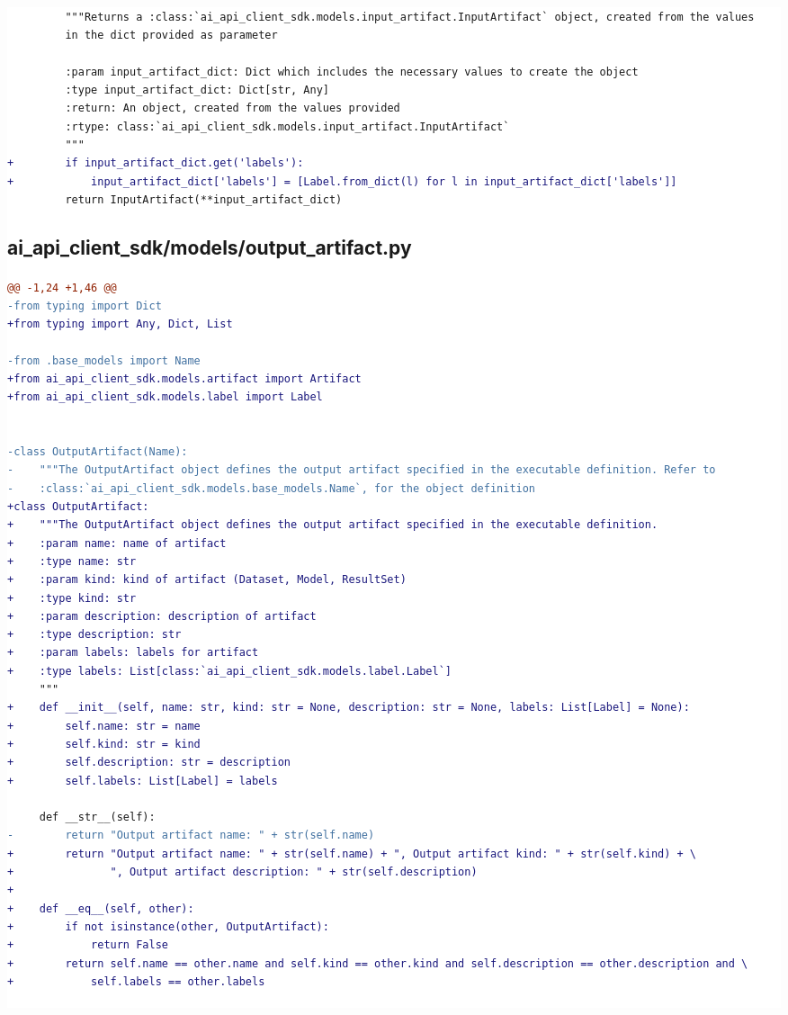 ```diff
         """Returns a :class:`ai_api_client_sdk.models.input_artifact.InputArtifact` object, created from the values
         in the dict provided as parameter
 
         :param input_artifact_dict: Dict which includes the necessary values to create the object
         :type input_artifact_dict: Dict[str, Any]
         :return: An object, created from the values provided
         :rtype: class:`ai_api_client_sdk.models.input_artifact.InputArtifact`
         """
+        if input_artifact_dict.get('labels'):
+            input_artifact_dict['labels'] = [Label.from_dict(l) for l in input_artifact_dict['labels']]
         return InputArtifact(**input_artifact_dict)
```

## ai_api_client_sdk/models/output_artifact.py

```diff
@@ -1,24 +1,46 @@
-from typing import Dict
+from typing import Any, Dict, List
 
-from .base_models import Name
+from ai_api_client_sdk.models.artifact import Artifact
+from ai_api_client_sdk.models.label import Label
 
 
-class OutputArtifact(Name):
-    """The OutputArtifact object defines the output artifact specified in the executable definition. Refer to
-    :class:`ai_api_client_sdk.models.base_models.Name`, for the object definition
+class OutputArtifact:
+    """The OutputArtifact object defines the output artifact specified in the executable definition.
+    :param name: name of artifact
+    :type name: str
+    :param kind: kind of artifact (Dataset, Model, ResultSet)
+    :type kind: str
+    :param description: description of artifact
+    :type description: str
+    :param labels: labels for artifact
+    :type labels: List[class:`ai_api_client_sdk.models.label.Label`]
     """
+    def __init__(self, name: str, kind: str = None, description: str = None, labels: List[Label] = None):
+        self.name: str = name
+        self.kind: str = kind
+        self.description: str = description
+        self.labels: List[Label] = labels
 
     def __str__(self):
-        return "Output artifact name: " + str(self.name)
+        return "Output artifact name: " + str(self.name) + ", Output artifact kind: " + str(self.kind) + \
+               ", Output artifact description: " + str(self.description)
+
+    def __eq__(self, other):
+        if not isinstance(other, OutputArtifact):
+            return False
+        return self.name == other.name and self.kind == other.kind and self.description == other.description and \
+            self.labels == other.labels
 
```